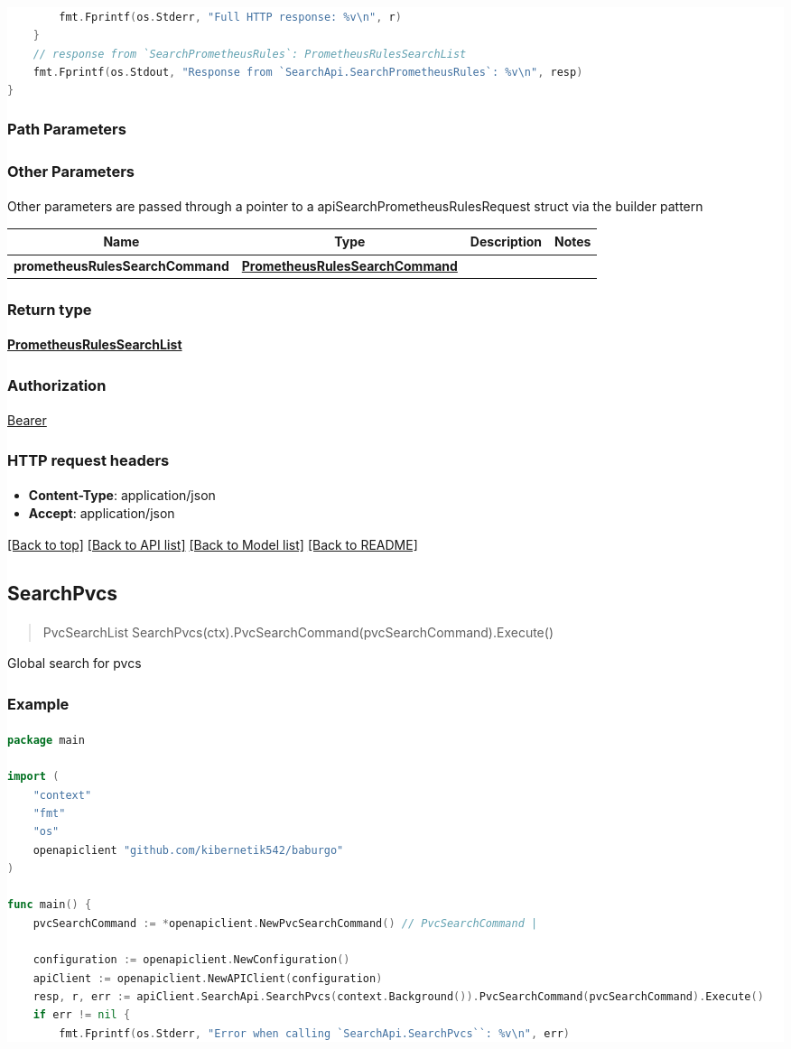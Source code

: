 ```go
        fmt.Fprintf(os.Stderr, "Full HTTP response: %v\n", r)
    }
    // response from `SearchPrometheusRules`: PrometheusRulesSearchList
    fmt.Fprintf(os.Stdout, "Response from `SearchApi.SearchPrometheusRules`: %v\n", resp)
}
```

### Path Parameters



### Other Parameters

Other parameters are passed through a pointer to a apiSearchPrometheusRulesRequest struct via the builder pattern


Name | Type | Description  | Notes
------------- | ------------- | ------------- | -------------
 **prometheusRulesSearchCommand** | [**PrometheusRulesSearchCommand**](PrometheusRulesSearchCommand.md) |  | 

### Return type

[**PrometheusRulesSearchList**](PrometheusRulesSearchList.md)

### Authorization

[Bearer](../README.md#Bearer)

### HTTP request headers

- **Content-Type**: application/json
- **Accept**: application/json

[[Back to top]](#) [[Back to API list]](../README.md#documentation-for-api-endpoints)
[[Back to Model list]](../README.md#documentation-for-models)
[[Back to README]](../README.md)


## SearchPvcs

> PvcSearchList SearchPvcs(ctx).PvcSearchCommand(pvcSearchCommand).Execute()

Global search for pvcs

### Example

```go
package main

import (
    "context"
    "fmt"
    "os"
    openapiclient "github.com/kibernetik542/baburgo"
)

func main() {
    pvcSearchCommand := *openapiclient.NewPvcSearchCommand() // PvcSearchCommand | 

    configuration := openapiclient.NewConfiguration()
    apiClient := openapiclient.NewAPIClient(configuration)
    resp, r, err := apiClient.SearchApi.SearchPvcs(context.Background()).PvcSearchCommand(pvcSearchCommand).Execute()
    if err != nil {
        fmt.Fprintf(os.Stderr, "Error when calling `SearchApi.SearchPvcs``: %v\n", err)
```